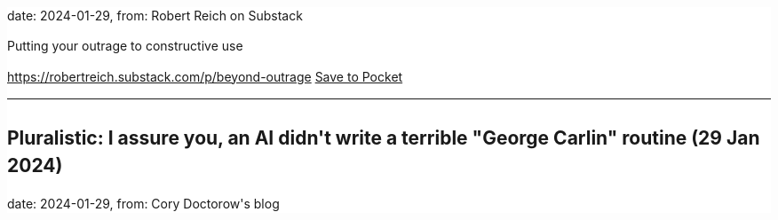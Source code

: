 date: 2024-01-29, from: Robert Reich on Substack

Putting your outrage to constructive use

<span class="feed-item-link">
<a href="https://robertreich.substack.com/p/beyond-outrage">https://robertreich.substack.com/p/beyond-outrage</a> <a href="https://getpocket.com/save" class="pocket-btn" data-lang="en" data-save-url="https://robertreich.substack.com/p/beyond-outrage">Save to Pocket</a>
</span>

---

## Pluralistic: I assure you, an AI didn't write a terrible "George Carlin" routine (29 Jan 2024)

date: 2024-01-29, from: Cory Doctorow's blog
